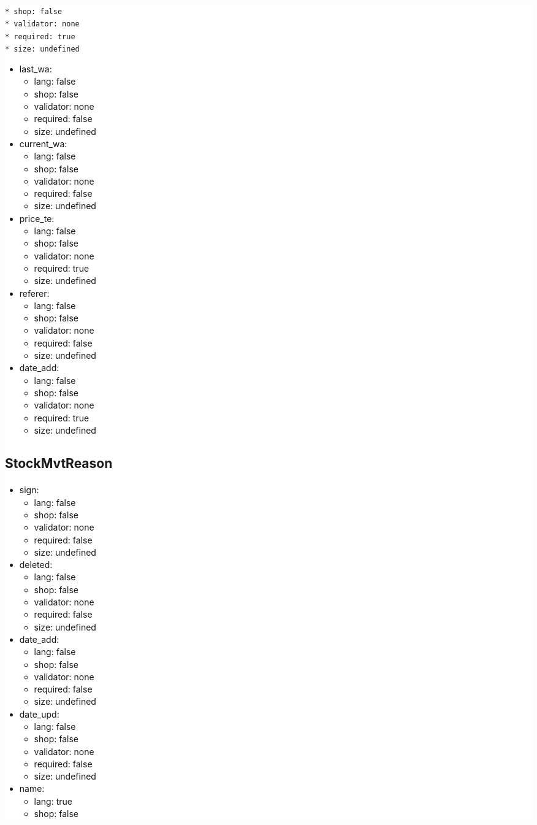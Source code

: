     * shop: false
    * validator: none
    * required: true
    * size: undefined
 * last_wa:
    * lang: false
    * shop: false
    * validator: none
    * required: false
    * size: undefined
 * current_wa:
    * lang: false
    * shop: false
    * validator: none
    * required: false
    * size: undefined
 * price_te:
    * lang: false
    * shop: false
    * validator: none
    * required: true
    * size: undefined
 * referer:
    * lang: false
    * shop: false
    * validator: none
    * required: false
    * size: undefined
 * date_add:
    * lang: false
    * shop: false
    * validator: none
    * required: true
    * size: undefined
## StockMvtReason
 * sign:
    * lang: false
    * shop: false
    * validator: none
    * required: false
    * size: undefined
 * deleted:
    * lang: false
    * shop: false
    * validator: none
    * required: false
    * size: undefined
 * date_add:
    * lang: false
    * shop: false
    * validator: none
    * required: false
    * size: undefined
 * date_upd:
    * lang: false
    * shop: false
    * validator: none
    * required: false
    * size: undefined
 * name:
    * lang: true
    * shop: false
